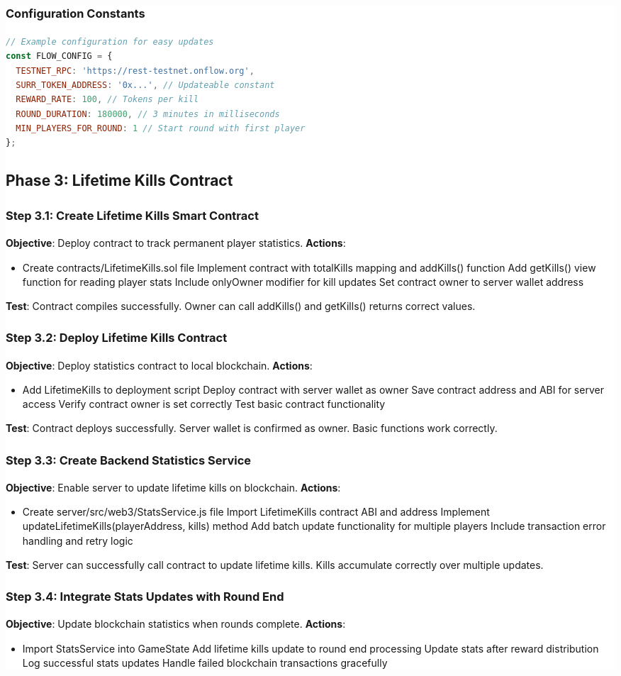 ### Configuration Constants
```javascript
// Example configuration for easy updates
const FLOW_CONFIG = {
  TESTNET_RPC: 'https://rest-testnet.onflow.org',
  SURR_TOKEN_ADDRESS: '0x...', // Updateable constant
  REWARD_RATE: 100, // Tokens per kill
  ROUND_DURATION: 180000, // 3 minutes in milliseconds
  MIN_PLAYERS_FOR_ROUND: 1 // Start round with first player
};
```
## Phase 3: Lifetime Kills Contract
### Step 3.1: Create Lifetime Kills Smart Contract
**Objective**: Deploy contract to track permanent player statistics.
**Actions**:
- Create contracts/LifetimeKills.sol file
Implement contract with totalKills mapping and addKills() function
Add getKills() view function for reading player stats
Include onlyOwner modifier for kill updates
Set contract owner to server wallet address

**Test**: Contract compiles successfully. Owner can call addKills() and getKills() returns correct values.
### Step 3.2: Deploy Lifetime Kills Contract
**Objective**: Deploy statistics contract to local blockchain.
**Actions**:
- Add LifetimeKills to deployment script
Deploy contract with server wallet as owner
Save contract address and ABI for server access
Verify contract owner is set correctly
Test basic contract functionality

**Test**: Contract deploys successfully. Server wallet is confirmed as owner. Basic functions work correctly.
### Step 3.3: Create Backend Statistics Service
**Objective**: Enable server to update lifetime kills on blockchain.
**Actions**:
- Create server/src/web3/StatsService.js file
Import LifetimeKills contract ABI and address
Implement updateLifetimeKills(playerAddress, kills) method
Add batch update functionality for multiple players
Include transaction error handling and retry logic

**Test**: Server can successfully call contract to update lifetime kills. Kills accumulate correctly over multiple updates.
### Step 3.4: Integrate Stats Updates with Round End
**Objective**: Update blockchain statistics when rounds complete.
**Actions**:
- Import StatsService into GameState
Add lifetime kills update to round end processing
Update stats after reward distribution
Log successful stats updates
Handle failed blockchain transactions gracefully
